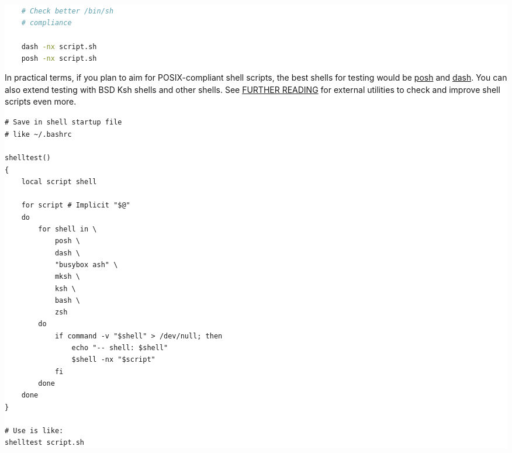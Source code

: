 ```bash
    # Check better /bin/sh
    # compliance

    dash -nx script.sh
    posh -nx script.sh
```

In practical terms, if you plan to aim
for POSIX-compliant shell scripts, the
best shells for testing would be
[posh](https://tracker.debian.org/pkg/posh)
and
[dash](https://tracker.debian.org/pkg/dash).
You can also extend testing
with BSD Ksh shells and other shells.
See
[FURTHER READING](#further-reading)
for external utilities to check and
improve shell scripts even more.

    # Save in shell startup file
    # like ~/.bashrc

    shelltest()
    {
        local script shell

        for script # Implicit "$@"
        do
            for shell in \
                posh \
                dash \
                "busybox ash" \
                mksh \
                ksh \
                bash \
                zsh
            do
                if command -v "$shell" > /dev/null; then
                    echo "-- shell: $shell"
                    $shell -nx "$script"
                fi
            done
        done
    }

    # Use is like:
    shelltest script.sh
